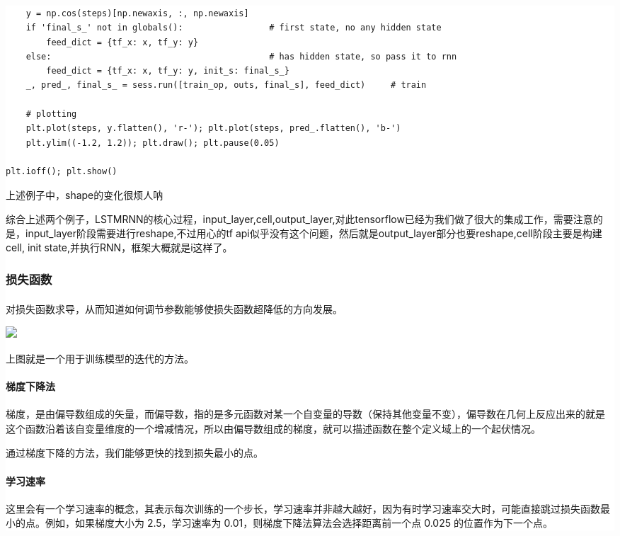 ```
    y = np.cos(steps)[np.newaxis, :, np.newaxis]
    if 'final_s_' not in globals():                 # first state, no any hidden state
        feed_dict = {tf_x: x, tf_y: y}
    else:                                           # has hidden state, so pass it to rnn
        feed_dict = {tf_x: x, tf_y: y, init_s: final_s_}
    _, pred_, final_s_ = sess.run([train_op, outs, final_s], feed_dict)     # train

    # plotting
    plt.plot(steps, y.flatten(), 'r-'); plt.plot(steps, pred_.flatten(), 'b-')
    plt.ylim((-1.2, 1.2)); plt.draw(); plt.pause(0.05)

plt.ioff(); plt.show()
```

上述例子中，shape的变化很烦人呐



综合上述两个例子，LSTMRNN的核心过程，input_layer,cell,output_layer,对此tensorflow已经为我们做了很大的集成工作，需要注意的是，input_layer阶段需要进行reshape,不过用心的tf api似乎没有这个问题，然后就是output_layer部分也要reshape,cell阶段主要是构建cell, init state,并执行RNN，框架大概就是i这样了。



### 损失函数

#### 

对损失函数求导，从而知道如何调节参数能够使损失函数超降低的方向发展。



![](https://ws1.sinaimg.cn/large/005UcYzagy1fw37i01r6nj30fr06st8w.jpg)

上图就是一个用于训练模型的迭代的方法。

#### 梯度下降法

梯度，是由偏导数组成的矢量，而偏导数，指的是多元函数对某一个自变量的导数（保持其他变量不变），偏导数在几何上反应出来的就是这个函数沿着该自变量维度的一个增减情况，所以由偏导数组成的梯度，就可以描述函数在整个定义域上的一个起伏情况。

通过梯度下降的方法，我们能够更快的找到损失最小的点。

#### 学习速率

这里会有一个学习速率的概念，其表示每次训练的一个步长，学习速率并非越大越好，因为有时学习速率交大时，可能直接跳过损失函数最小的点。例如，如果梯度大小为 2.5，学习速率为 0.01，则梯度下降法算法会选择距离前一个点 0.025 的位置作为下一个点。

  [这里]: https://stackoverflow.com/questions/35114376/error-when-computing-summaries-in-tensorflow